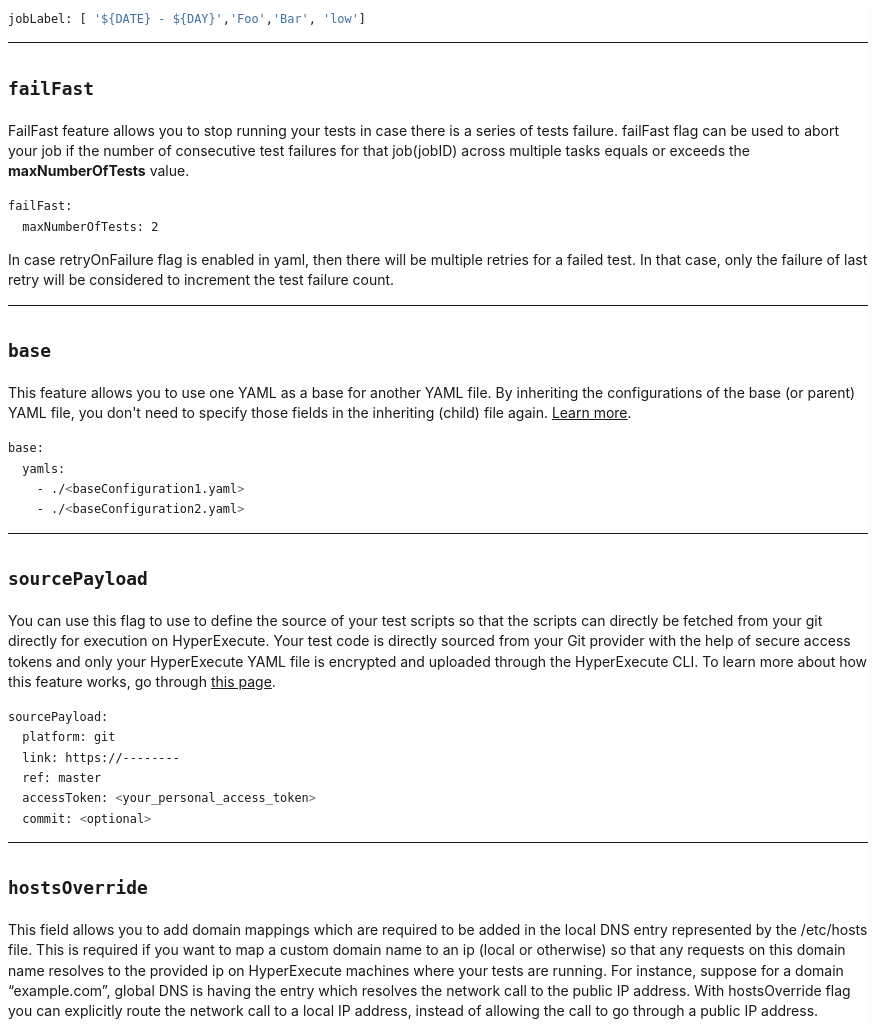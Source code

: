 ```bash
jobLabel: [ '${DATE} - ${DAY}','Foo','Bar', 'low']
```

***
## `failFast`
FailFast feature allows you to stop running your tests in case there is a series of tests failure. failFast flag can be used to abort your job if the number of consecutive test failures for that job(jobID) across multiple tasks equals or exceeds the **maxNumberOfTests** value. 

```bash
failFast:
  maxNumberOfTests: 2
```
In case retryOnFailure flag is enabled in yaml, then there will be multiple retries for a failed test. In that case, only the failure of last retry will be considered to increment the test failure count.

***
## `base`
This feature allows you to use one YAML as a base for another YAML file. By inheriting the configurations of the base (or parent) YAML file, you don't need to specify those fields in the inheriting (child) file again. [Learn more](/support/docs/hyperexecute-inherit-config/).

```bash
base:
  yamls:
    - ./<baseConfiguration1.yaml>
    - ./<baseConfiguration2.yaml>
```

***
## `sourcePayload`
You can use this flag to use to define the source of your test scripts so that the scripts can directly be fetched from your git directly for execution on HyperExecute. Your test code is directly sourced from your Git provider with the help of secure access tokens and only your HyperExecute YAML file is encrypted and uploaded through the HyperExecute CLI. To learn more about how this feature works, go through [this page](/support/docs/hyperexecute-how-to-configure-sourcePayload/).

```bash
sourcePayload:
  platform: git
  link: https://--------
  ref: master
  accessToken: <your_personal_access_token>
  commit: <optional>
```

***
## `hostsOverride`
This field allows you to add domain mappings which are required to be added in the local DNS entry represented by the /etc/hosts file. This is required if you want to map a custom domain name to an ip (local or otherwise) so that any requests on this domain name resolves to the provided ip on HyperExecute machines where your tests are running. For instance, suppose for a domain “example.com”, global DNS is having the entry which resolves the network call to the public IP address. With hostsOverride flag you can explicitly route the network call to a local IP address, instead of allowing the call to go through a public IP address.
